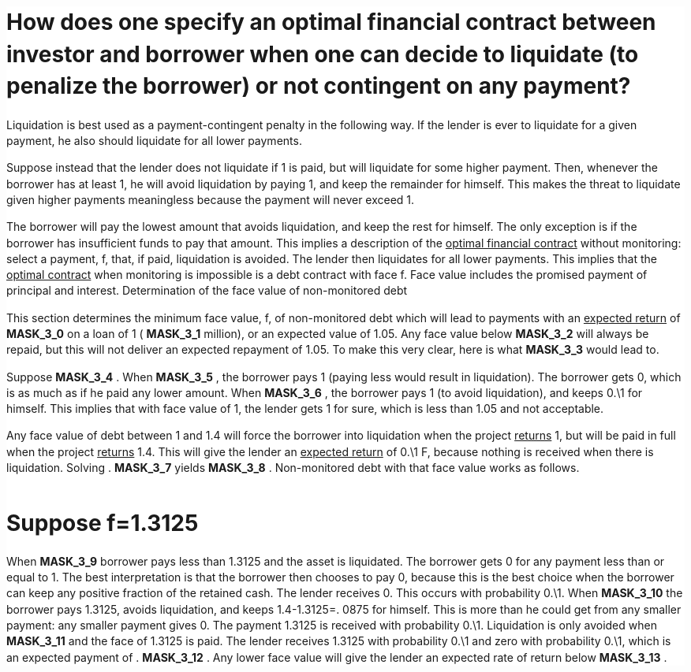 # How does one specify an optimal financial contract between investor and borrower when one can decide to liquidate (to penalize the borrower) or not contingent on any payment?

Liquidation is best used as a payment-contingent penalty in the following way. If the lender is ever to liquidate for a given payment,  he also should liquidate for all lower payments.

Suppose instead that the lender does not liquidate if 1 is paid,  but will liquidate for some higher payment. Then,  whenever the borrower has at least 1,  he will avoid liquidation by paying 1,  and keep the remainder for himself. This makes the threat to liquidate given higher payments meaningless because the payment will never exceed 1.

The borrower will pay the lowest amount that avoids liquidation,  and keep the rest for himself. The only exception is if the borrower has insufficient funds to pay that amount. This implies a description of the [optimal financial contract](II.%20The%20Roles%20of%20Banks%20and%20Derivative%20Markets%20in%20Resolving%20Problems%20Inherent%20in%20Debt%20Contracts/Class%202-%20Debt%20Contracts%20due%20to%20Lack%20of%20Information/Class%20Slides%202-Debt%20as%20a%20Promise%20and%20a%20Threat.md) without monitoring: select a payment,  f,  that,  if paid,  liquidation is avoided. The lender then liquidates for all lower payments. This implies that the [optimal contract](II.%20The%20Roles%20of%20Banks%20and%20Derivative%20Markets%20in%20Resolving%20Problems%20Inherent%20in%20Debt%20Contracts/Class%203-%20Financial%20Intermediation%20and%20Delegated%20Loan%20Monitoring%20,%20Intro%20to%20Bankruptcy%20and%20Debt%20Restructuring/Lecture%203%20Slides.md) when monitoring is impossible is a debt contract with face f. Face value includes the promised payment of principal and interest. Determination of the face value of non-monitored debt

This section determines the minimum face value,  f,  of non-monitored debt which will lead to payments with an [expected return](../Advanced%20Investments/Lecture%201-%20Probability%20Distributions%20of%20Returns.md) of __MASK_3_0__ on a loan of 1 ( __MASK_3_1__ million),  or an expected value of 1.05. Any face value below __MASK_3_2__ will always be repaid,  but this will not deliver an expected repayment of 1.05. To make this very clear,  here is what __MASK_3_3__ would lead to.

Suppose __MASK_3_4__ . When __MASK_3_5__ ,  the borrower pays 1 (paying less would result in liquidation). The borrower gets 0,  which is as much as if he paid any lower amount. When __MASK_3_6__ ,  the borrower pays 1 (to avoid liquidation),  and keeps 0.\1 for himself. This implies that with face value of 1,  the lender gets 1 for sure,  which is less than 1.05 and not acceptable.

Any face value of debt between 1 and 1.4 will force the borrower into liquidation when the project [returns](../Financial%20Markets/Financial%20Asset%20Pricing%20Theory%20Overview/Chapter%203%20-%20%20Assets,%20Portfolios,%20and%20Arbitrage/Assets.md) 1,  but will be paid in full when the project [returns](../Financial%20Markets/Financial%20Asset%20Pricing%20Theory%20Overview/Chapter%203%20-%20%20Assets,%20Portfolios,%20and%20Arbitrage/Assets.md) 1.4. This will give the lender an [expected return](../Advanced%20Investments/Lecture%201-%20Probability%20Distributions%20of%20Returns.md) of 0.\1 F,  because nothing is received when there is liquidation. Solving . __MASK_3_7__ yields __MASK_3_8__ . Non-monitored debt with that face value works as follows.

# Suppose f=1.3125

When __MASK_3_9__ borrower pays less than 1.3125 and the asset is liquidated. The borrower gets 0 for any payment less than or equal to 1. The best interpretation is that the borrower then chooses to pay 0,  because this is the best choice when the borrower can keep any positive fraction of the retained cash. The lender receives 0. This occurs with probability 0.\1. When __MASK_3_10__ the borrower pays 1.3125,  avoids liquidation,  and keeps 1.4-1.3125=. 0875 for himself. This is more than he could get from any smaller payment: any smaller payment gives 0. The payment 1.3125 is received with probability 0.\1. Liquidation is only avoided when __MASK_3_11__ and the face of 1.3125 is paid. The lender receives 1.3125 with probability 0.\1 and zero with probability 0.\1,  which is an expected payment of . __MASK_3_12__ . Any lower face value will give the lender an expected rate of return below __MASK_3_13__ .

